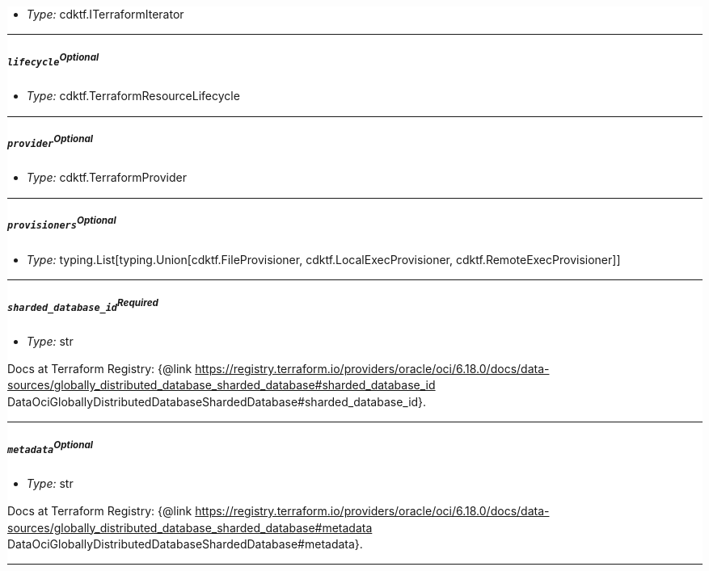 - *Type:* cdktf.ITerraformIterator

---

##### `lifecycle`<sup>Optional</sup> <a name="lifecycle" id="rhizo-co-terraform-provider-oci.dataOciGloballyDistributedDatabaseShardedDatabase.DataOciGloballyDistributedDatabaseShardedDatabase.Initializer.parameter.lifecycle"></a>

- *Type:* cdktf.TerraformResourceLifecycle

---

##### `provider`<sup>Optional</sup> <a name="provider" id="rhizo-co-terraform-provider-oci.dataOciGloballyDistributedDatabaseShardedDatabase.DataOciGloballyDistributedDatabaseShardedDatabase.Initializer.parameter.provider"></a>

- *Type:* cdktf.TerraformProvider

---

##### `provisioners`<sup>Optional</sup> <a name="provisioners" id="rhizo-co-terraform-provider-oci.dataOciGloballyDistributedDatabaseShardedDatabase.DataOciGloballyDistributedDatabaseShardedDatabase.Initializer.parameter.provisioners"></a>

- *Type:* typing.List[typing.Union[cdktf.FileProvisioner, cdktf.LocalExecProvisioner, cdktf.RemoteExecProvisioner]]

---

##### `sharded_database_id`<sup>Required</sup> <a name="sharded_database_id" id="rhizo-co-terraform-provider-oci.dataOciGloballyDistributedDatabaseShardedDatabase.DataOciGloballyDistributedDatabaseShardedDatabase.Initializer.parameter.shardedDatabaseId"></a>

- *Type:* str

Docs at Terraform Registry: {@link https://registry.terraform.io/providers/oracle/oci/6.18.0/docs/data-sources/globally_distributed_database_sharded_database#sharded_database_id DataOciGloballyDistributedDatabaseShardedDatabase#sharded_database_id}.

---

##### `metadata`<sup>Optional</sup> <a name="metadata" id="rhizo-co-terraform-provider-oci.dataOciGloballyDistributedDatabaseShardedDatabase.DataOciGloballyDistributedDatabaseShardedDatabase.Initializer.parameter.metadata"></a>

- *Type:* str

Docs at Terraform Registry: {@link https://registry.terraform.io/providers/oracle/oci/6.18.0/docs/data-sources/globally_distributed_database_sharded_database#metadata DataOciGloballyDistributedDatabaseShardedDatabase#metadata}.

---